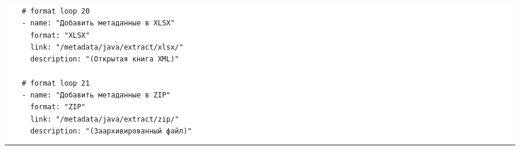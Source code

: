         # format loop 20
        - name: "Добавить метаданные в XLSX"
          format: "XLSX"
          link: "/metadata/java/extract/xlsx/"
          description: "(Открытая книга XML)"
          
        # format loop 21
        - name: "Добавить метаданные в ZIP"
          format: "ZIP"
          link: "/metadata/java/extract/zip/"
          description: "(Заархивированный файл)"
          

---